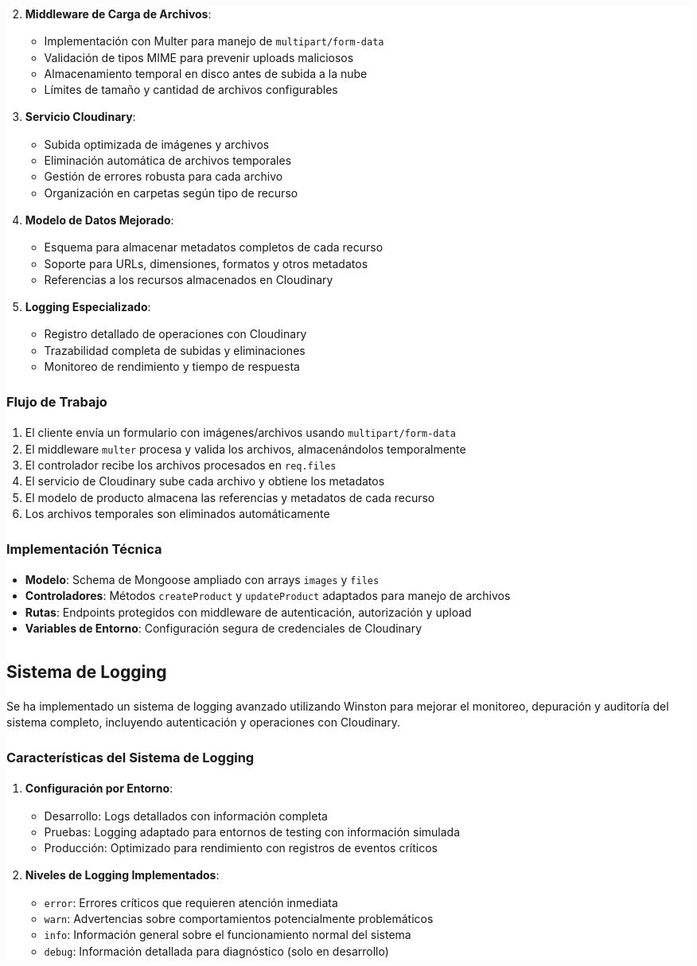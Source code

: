 2. **Middleware de Carga de Archivos**:
   - Implementación con Multer para manejo de `multipart/form-data`
   - Validación de tipos MIME para prevenir uploads maliciosos
   - Almacenamiento temporal en disco antes de subida a la nube
   - Límites de tamaño y cantidad de archivos configurables

3. **Servicio Cloudinary**:
   - Subida optimizada de imágenes y archivos
   - Eliminación automática de archivos temporales
   - Gestión de errores robusta para cada archivo
   - Organización en carpetas según tipo de recurso

4. **Modelo de Datos Mejorado**:
   - Esquema para almacenar metadatos completos de cada recurso
   - Soporte para URLs, dimensiones, formatos y otros metadatos
   - Referencias a los recursos almacenados en Cloudinary

5. **Logging Especializado**:
   - Registro detallado de operaciones con Cloudinary
   - Trazabilidad completa de subidas y eliminaciones
   - Monitoreo de rendimiento y tiempo de respuesta

### Flujo de Trabajo

1. El cliente envía un formulario con imágenes/archivos usando `multipart/form-data`
2. El middleware `multer` procesa y valida los archivos, almacenándolos temporalmente
3. El controlador recibe los archivos procesados en `req.files`
4. El servicio de Cloudinary sube cada archivo y obtiene los metadatos
5. El modelo de producto almacena las referencias y metadatos de cada recurso
6. Los archivos temporales son eliminados automáticamente

### Implementación Técnica

- **Modelo**: Schema de Mongoose ampliado con arrays `images` y `files`
- **Controladores**: Métodos `createProduct` y `updateProduct` adaptados para manejo de archivos
- **Rutas**: Endpoints protegidos con middleware de autenticación, autorización y upload
- **Variables de Entorno**: Configuración segura de credenciales de Cloudinary

## Sistema de Logging

Se ha implementado un sistema de logging avanzado utilizando Winston para mejorar el monitoreo, depuración y auditoría del sistema completo, incluyendo autenticación y operaciones con Cloudinary.

### Características del Sistema de Logging

1. **Configuración por Entorno**:
   - Desarrollo: Logs detallados con información completa
   - Pruebas: Logging adaptado para entornos de testing con información simulada
   - Producción: Optimizado para rendimiento con registros de eventos críticos

2. **Niveles de Logging Implementados**:
   - `error`: Errores críticos que requieren atención inmediata
   - `warn`: Advertencias sobre comportamientos potencialmente problemáticos
   - `info`: Información general sobre el funcionamiento normal del sistema
   - `debug`: Información detallada para diagnóstico (solo en desarrollo)
